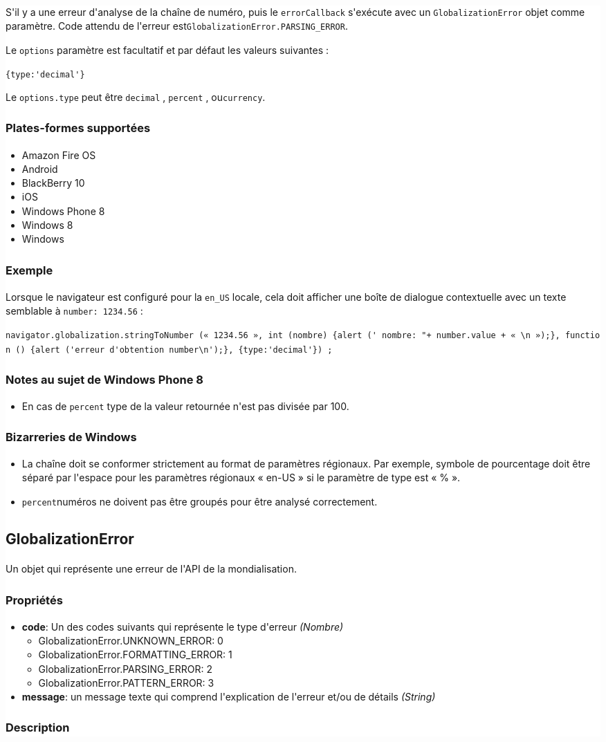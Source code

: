 S'il y a une erreur d'analyse de la chaîne de numéro, puis le `errorCallback` s'exécute avec un `GlobalizationError`
objet comme paramètre. Code attendu de l'erreur est`GlobalizationError.PARSING_ERROR`.

Le `options` paramètre est facultatif et par défaut les valeurs suivantes :

    {type:'decimal'}

Le `options.type` peut être `decimal` , `percent` , ou`currency`.

### Plates-formes supportées

* Amazon Fire OS
* Android
* BlackBerry 10
* iOS
* Windows Phone 8
* Windows 8
* Windows

### Exemple

Lorsque le navigateur est configuré pour la `en_US` locale, cela doit afficher une boîte de dialogue contextuelle avec
un texte semblable à `number: 1234.56` :

    navigator.globalization.stringToNumber (« 1234.56 », int (nombre) {alert (' nombre: "+ number.value + « \n »);}, function () {alert ('erreur d'obtention number\n');}, {type:'decimal'}) ;

### Notes au sujet de Windows Phone 8

* En cas de `percent` type de la valeur retournée n'est pas divisée par 100.

### Bizarreries de Windows

* La chaîne doit se conformer strictement au format de paramètres régionaux. Par exemple, symbole de pourcentage doit
  être séparé par l'espace pour les paramètres régionaux « en-US » si le paramètre de type est « % ».

* `percent`numéros ne doivent pas être groupés pour être analysé correctement.

## GlobalizationError

Un objet qui représente une erreur de l'API de la mondialisation.

### Propriétés

* **code**: Un des codes suivants qui représente le type d'erreur *(Nombre)*
    * GlobalizationError.UNKNOWN_ERROR: 0
    * GlobalizationError.FORMATTING_ERROR: 1
    * GlobalizationError.PARSING_ERROR: 2
    * GlobalizationError.PATTERN_ERROR: 3
* **message**: un message texte qui comprend l'explication de l'erreur et/ou de détails *(String)*

### Description
